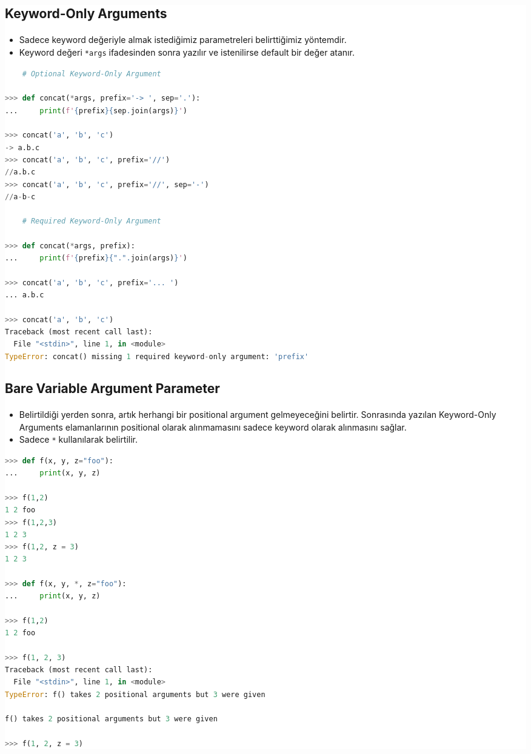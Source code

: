 ## Keyword-Only Arguments

- Sadece keyword değeriyle almak istediğimiz parametreleri belirttiğimiz yöntemdir.
- Keyword değeri `*args` ifadesinden sonra yazılır ve istenilirse default bir değer atanır.

```python
	# Optional Keyword-Only Argument

>>> def concat(*args, prefix='-> ', sep='.'):
...     print(f'{prefix}{sep.join(args)}')

>>> concat('a', 'b', 'c')
-> a.b.c
>>> concat('a', 'b', 'c', prefix='//')
//a.b.c
>>> concat('a', 'b', 'c', prefix='//', sep='-')
//a-b-c

	# Required Keyword-Only Argument

>>> def concat(*args, prefix):
...     print(f'{prefix}{".".join(args)}')

>>> concat('a', 'b', 'c', prefix='... ')
... a.b.c

>>> concat('a', 'b', 'c')
Traceback (most recent call last):
  File "<stdin>", line 1, in <module>
TypeError: concat() missing 1 required keyword-only argument: 'prefix'
```

## Bare Variable Argument Parameter

- Belirtildiği yerden sonra, artık herhangi bir positional argument gelmeyeceğini belirtir. Sonrasında yazılan Keyword-Only Arguments elamanlarının positional olarak alınmamasını sadece keyword olarak alınmasını sağlar.
- Sadece `*` kullanılarak belirtilir.

```python
>>> def f(x, y, z="foo"):
...     print(x, y, z)

>>> f(1,2)
1 2 foo
>>> f(1,2,3)
1 2 3
>>> f(1,2, z = 3)
1 2 3

>>> def f(x, y, *, z="foo"):
...     print(x, y, z)

>>> f(1,2)
1 2 foo

>>> f(1, 2, 3)
Traceback (most recent call last):
  File "<stdin>", line 1, in <module>
TypeError: f() takes 2 positional arguments but 3 were given

f() takes 2 positional arguments but 3 were given

>>> f(1, 2, z = 3)
```